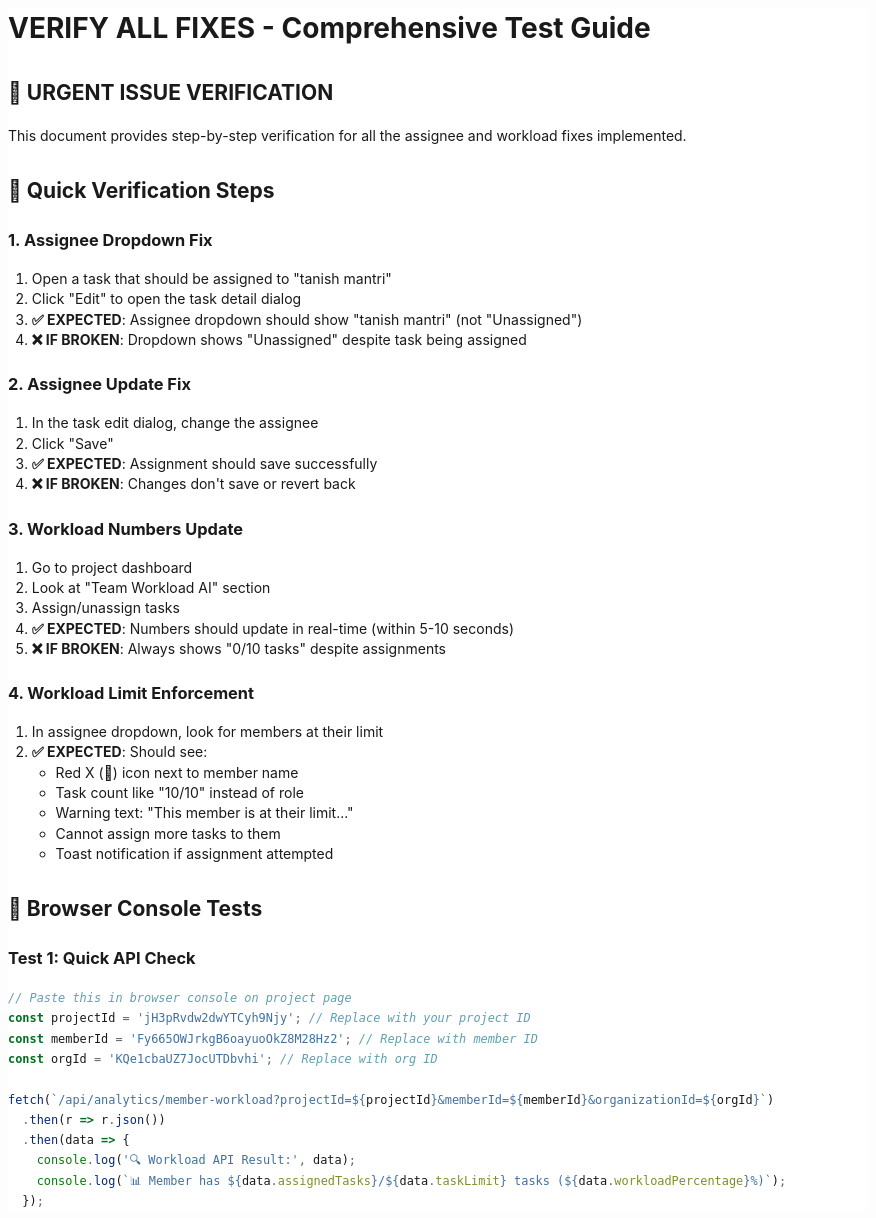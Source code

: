 # VERIFY ALL FIXES - Comprehensive Test Guide

## 🚨 URGENT ISSUE VERIFICATION

This document provides step-by-step verification for all the assignee and workload fixes implemented.

## 🔧 Quick Verification Steps

### 1. **Assignee Dropdown Fix**
1. Open a task that should be assigned to "tanish mantri"
2. Click "Edit" to open the task detail dialog
3. **✅ EXPECTED**: Assignee dropdown should show "tanish mantri" (not "Unassigned")
4. **❌ IF BROKEN**: Dropdown shows "Unassigned" despite task being assigned

### 2. **Assignee Update Fix** 
1. In the task edit dialog, change the assignee
2. Click "Save"
3. **✅ EXPECTED**: Assignment should save successfully
4. **❌ IF BROKEN**: Changes don't save or revert back

### 3. **Workload Numbers Update**
1. Go to project dashboard
2. Look at "Team Workload AI" section
3. Assign/unassign tasks
4. **✅ EXPECTED**: Numbers should update in real-time (within 5-10 seconds)
5. **❌ IF BROKEN**: Always shows "0/10 tasks" despite assignments

### 4. **Workload Limit Enforcement**
1. In assignee dropdown, look for members at their limit
2. **✅ EXPECTED**: Should see:
   - Red X (🚫) icon next to member name
   - Task count like "10/10" instead of role
   - Warning text: "This member is at their limit..."
   - Cannot assign more tasks to them
   - Toast notification if assignment attempted

## 🧪 Browser Console Tests

### Test 1: Quick API Check
```javascript
// Paste this in browser console on project page
const projectId = 'jH3pRvdw2dwYTCyh9Njy'; // Replace with your project ID
const memberId = 'Fy665OWJrkgB6oayuoOkZ8M28Hz2'; // Replace with member ID
const orgId = 'KQe1cbaUZ7JocUTDbvhi'; // Replace with org ID

fetch(`/api/analytics/member-workload?projectId=${projectId}&memberId=${memberId}&organizationId=${orgId}`)
  .then(r => r.json())
  .then(data => {
    console.log('🔍 Workload API Result:', data);
    console.log(`📊 Member has ${data.assignedTasks}/${data.taskLimit} tasks (${data.workloadPercentage}%)`);
  });
```
